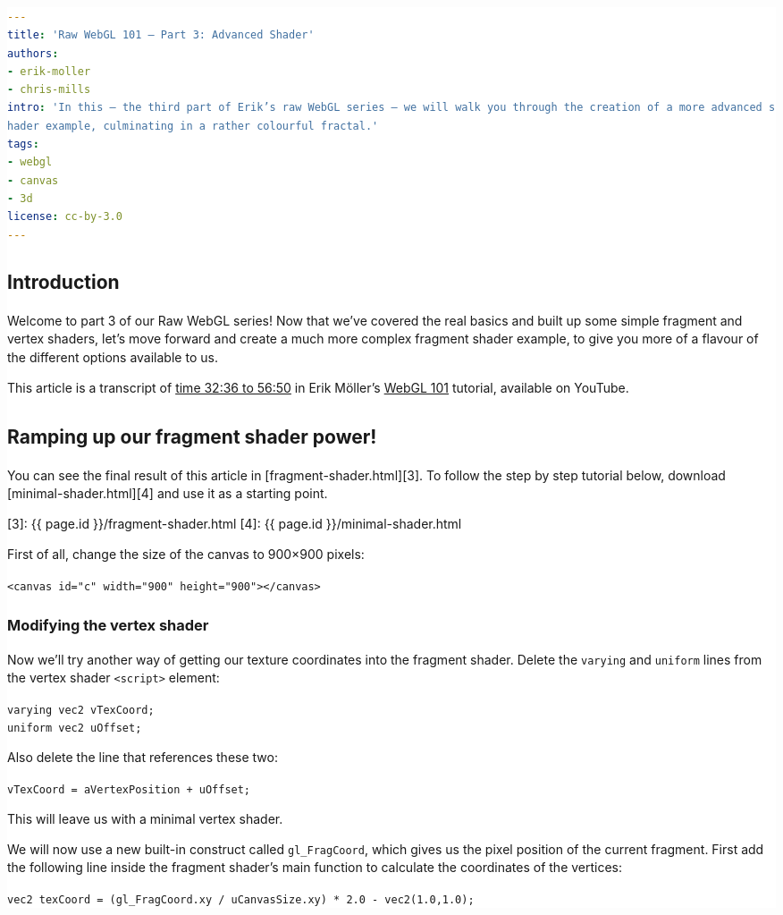 ```yaml
---
title: 'Raw WebGL 101 — Part 3: Advanced Shader'
authors:
- erik-moller
- chris-mills
intro: 'In this — the third part of Erik’s raw WebGL series — we will walk you through the creation of a more advanced shader example, culminating in a rather colourful fractal.'
tags:
- webgl
- canvas
- 3d
license: cc-by-3.0
---
```


## Introduction

Welcome to part 3 of our Raw WebGL series! Now that we’ve covered the real basics and built up some simple fragment and vertex shaders, let’s move forward and create a much more complex fragment shader example, to give you more of a flavour of the different options available to us.

This article is a transcript of [time 32:36 to 56:50][1] in Erik Möller’s [WebGL 101][2] tutorial, available on YouTube.

[1]: https://www.youtube.com/watch?v=me3BviH3nZc&t=32m36s
[2]: https://www.youtube.com/watch?v=me3BviH3nZc

## Ramping up our fragment shader power!

You can see the final result of this article in [fragment-shader.html][3]. To follow the step by step tutorial below, download [minimal-shader.html][4] and use it as a starting point.

[3]: {{ page.id }}/fragment-shader.html
[4]: {{ page.id }}/minimal-shader.html

First of all, change the size of the canvas to 900×900 pixels:

	<canvas id="c" width="900" height="900"></canvas>

### Modifying the vertex shader

Now we’ll try another way of getting our texture coordinates into the fragment shader. Delete the `varying` and `uniform` lines from the vertex shader `<script>` element:

	varying vec2 vTexCoord;
	uniform vec2 uOffset;

Also delete the line that references these two:

	vTexCoord = aVertexPosition + uOffset;

This will leave us with a minimal vertex shader.

We will now use a new built-in construct called `gl_FragCoord`, which gives us the pixel position of the current fragment. First add the following line inside the fragment shader’s main function to calculate the coordinates of the vertices:

	vec2 texCoord = (gl_FragCoord.xy / uCanvasSize.xy) * 2.0 - vec2(1.0,1.0);


[10]: /articles/love-your-devices-adaptive-web-design-with-media-queries-viewport-and-more/